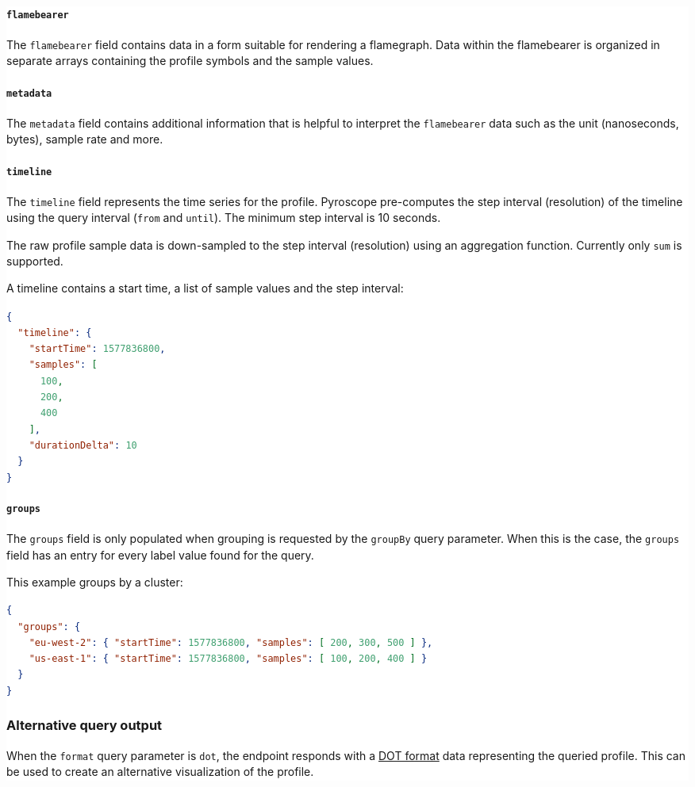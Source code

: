 #### `flamebearer`

The `flamebearer` field contains data in a form suitable for rendering a flamegraph.
Data within the flamebearer is organized in separate arrays containing the profile symbols and the sample values.

#### `metadata`

The `metadata` field contains additional information that is helpful to interpret the `flamebearer` data such as the unit (nanoseconds, bytes), sample rate and more.

#### `timeline`

The `timeline` field represents the time series for the profile.
Pyroscope pre-computes the step interval (resolution) of the timeline using the query interval (`from` and `until`). The minimum step interval is 10 seconds.

The raw profile sample data is down-sampled to the step interval (resolution) using an aggregation function. Currently only `sum` is supported.

A timeline contains a start time, a list of sample values and the step interval:

```json
{
  "timeline": {
    "startTime": 1577836800,
    "samples": [
      100,
      200,
      400
    ],
    "durationDelta": 10
  }
}
```

#### `groups`

The `groups` field is only populated when grouping is requested by the `groupBy` query parameter.
When this is the case, the `groups` field has an entry for every label value found for the query.

This example groups by a cluster:

```json
{
  "groups": {
    "eu-west-2": { "startTime": 1577836800, "samples": [ 200, 300, 500 ] },
    "us-east-1": { "startTime": 1577836800, "samples": [ 100, 200, 400 ] }
  }
}
```

### Alternative query output

When the `format` query parameter is `dot`, the endpoint responds with a [DOT format](https://en.wikipedia.org/wiki/DOT_(graph_description_language)) data representing the queried profile.
This can be used to create an alternative visualization of the profile.

